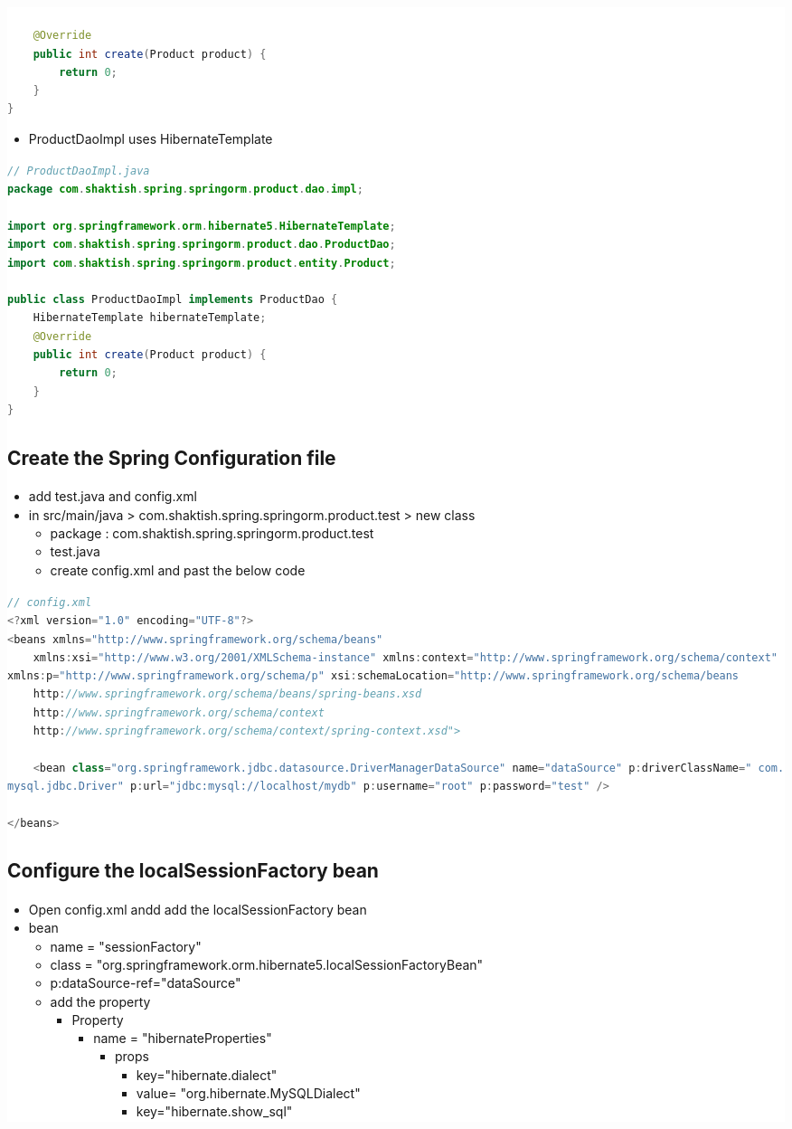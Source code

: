 ```java

	@Override
	public int create(Product product) {
		return 0;
	}
}
```
- ProductDaoImpl uses HibernateTemplate

```java
// ProductDaoImpl.java
package com.shaktish.spring.springorm.product.dao.impl;

import org.springframework.orm.hibernate5.HibernateTemplate;
import com.shaktish.spring.springorm.product.dao.ProductDao;
import com.shaktish.spring.springorm.product.entity.Product;

public class ProductDaoImpl implements ProductDao {
	HibernateTemplate hibernateTemplate;
	@Override
	public int create(Product product) {
		return 0;
	}
}
```
## Create the Spring Configuration file 
- add test.java and config.xml
- in src/main/java > com.shaktish.spring.springorm.product.test > new class
  - package : com.shaktish.spring.springorm.product.test
  - test.java
  - create config.xml and past the below code 

```java
// config.xml
<?xml version="1.0" encoding="UTF-8"?>
<beans xmlns="http://www.springframework.org/schema/beans" 
	xmlns:xsi="http://www.w3.org/2001/XMLSchema-instance" xmlns:context="http://www.springframework.org/schema/context" xmlns:p="http://www.springframework.org/schema/p" xsi:schemaLocation="http://www.springframework.org/schema/beans
    http://www.springframework.org/schema/beans/spring-beans.xsd
    http://www.springframework.org/schema/context
    http://www.springframework.org/schema/context/spring-context.xsd">

	<bean class="org.springframework.jdbc.datasource.DriverManagerDataSource" name="dataSource" p:driverClassName=" com.mysql.jdbc.Driver" p:url="jdbc:mysql://localhost/mydb" p:username="root" p:password="test" />

</beans>
```
## Configure the localSessionFactory bean 
- Open config.xml andd add the localSessionFactory bean
- bean
  - name = "sessionFactory"
  - class = "org.springframework.orm.hibernate5.localSessionFactoryBean"
  - p:dataSource-ref="dataSource"
  - add the property
    - Property
      - name = "hibernateProperties"
        - props
          - key="hibernate.dialect"
          - value= "org.hibernate.MySQLDialect"
          - key="hibernate.show_sql"